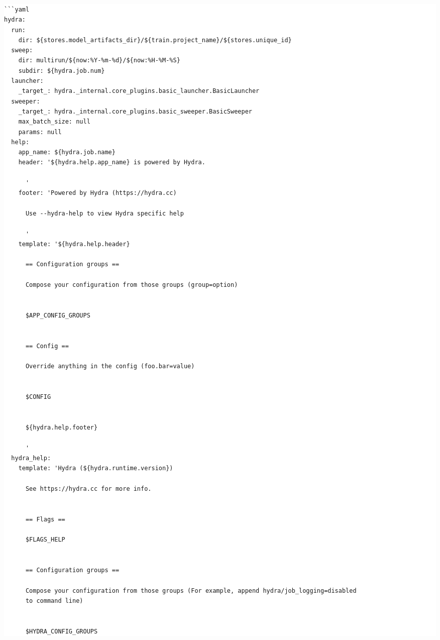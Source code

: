 ````{tab} **.hydra/hydra.yaml**
```yaml
hydra:
  run:
    dir: ${stores.model_artifacts_dir}/${train.project_name}/${stores.unique_id}
  sweep:
    dir: multirun/${now:%Y-%m-%d}/${now:%H-%M-%S}
    subdir: ${hydra.job.num}
  launcher:
    _target_: hydra._internal.core_plugins.basic_launcher.BasicLauncher
  sweeper:
    _target_: hydra._internal.core_plugins.basic_sweeper.BasicSweeper
    max_batch_size: null
    params: null
  help:
    app_name: ${hydra.job.name}
    header: '${hydra.help.app_name} is powered by Hydra.

      '
    footer: 'Powered by Hydra (https://hydra.cc)

      Use --hydra-help to view Hydra specific help

      '
    template: '${hydra.help.header}

      == Configuration groups ==

      Compose your configuration from those groups (group=option)


      $APP_CONFIG_GROUPS


      == Config ==

      Override anything in the config (foo.bar=value)


      $CONFIG


      ${hydra.help.footer}

      '
  hydra_help:
    template: 'Hydra (${hydra.runtime.version})

      See https://hydra.cc for more info.


      == Flags ==

      $FLAGS_HELP


      == Configuration groups ==

      Compose your configuration from those groups (For example, append hydra/job_logging=disabled
      to command line)


      $HYDRA_CONFIG_GROUPS

````